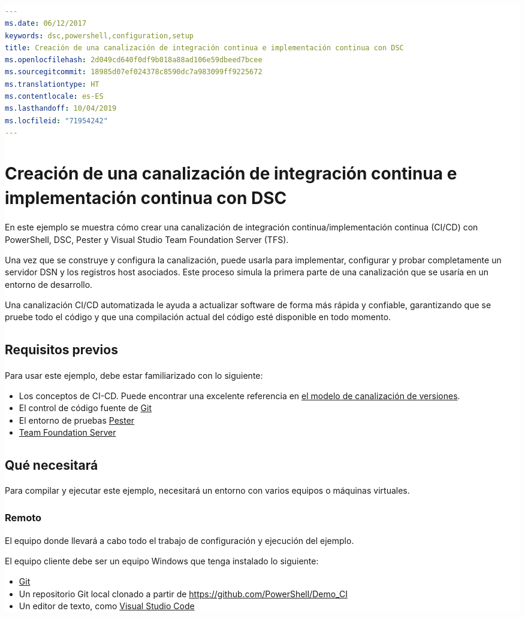 ```yaml
---
ms.date: 06/12/2017
keywords: dsc,powershell,configuration,setup
title: Creación de una canalización de integración continua e implementación continua con DSC
ms.openlocfilehash: 2d049cd640f0df9b018a88ad106e59dbeed7bcee
ms.sourcegitcommit: 18985d07ef024378c8590dc7a983099ff9225672
ms.translationtype: HT
ms.contentlocale: es-ES
ms.lasthandoff: 10/04/2019
ms.locfileid: "71954242"
---
```

# <a name="building-a-continuous-integration-and-continuous-deployment-pipeline-with-dsc"></a>Creación de una canalización de integración continua e implementación continua con DSC

En este ejemplo se muestra cómo crear una canalización de integración continua/implementación continua (CI/CD) con PowerShell, DSC, Pester y Visual Studio Team Foundation Server (TFS).

Una vez que se construye y configura la canalización, puede usarla para implementar, configurar y probar completamente un servidor DSN y los registros host asociados.
Este proceso simula la primera parte de una canalización que se usaría en un entorno de desarrollo.

Una canalización CI/CD automatizada le ayuda a actualizar software de forma más rápida y confiable, garantizando que se pruebe todo el código y que una compilación actual del código esté disponible en todo momento.

## <a name="prerequisites"></a>Requisitos previos

Para usar este ejemplo, debe estar familiarizado con lo siguiente:

- Los conceptos de CI-CD. Puede encontrar una excelente referencia en [el modelo de canalización de versiones](https://aka.ms/thereleasepipelinemodelpdf).
- El control de código fuente de [Git](https://git-scm.com/)
- El entorno de pruebas [Pester](https://github.com/pester/Pester)
- [Team Foundation Server](https://visualstudio.microsoft.com/tfs/)

## <a name="what-you-will-need"></a>Qué necesitará

Para compilar y ejecutar este ejemplo, necesitará un entorno con varios equipos o máquinas virtuales.

### <a name="client"></a>Remoto

El equipo donde llevará a cabo todo el trabajo de configuración y ejecución del ejemplo.

El equipo cliente debe ser un equipo Windows que tenga instalado lo siguiente:

- [Git](https://git-scm.com/)
- Un repositorio Git local clonado a partir de https://github.com/PowerShell/Demo_CI
- Un editor de texto, como [Visual Studio Code](https://code.visualstudio.com/)
